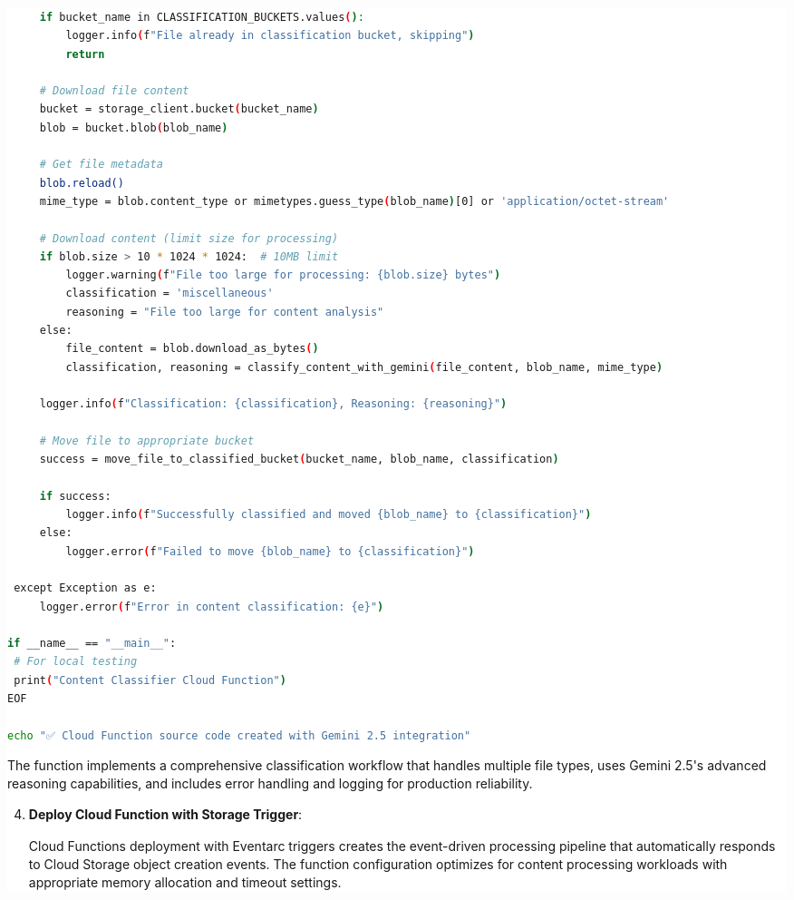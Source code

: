    ```bash
        if bucket_name in CLASSIFICATION_BUCKETS.values():
            logger.info(f"File already in classification bucket, skipping")
            return
        
        # Download file content
        bucket = storage_client.bucket(bucket_name)
        blob = bucket.blob(blob_name)
        
        # Get file metadata
        blob.reload()
        mime_type = blob.content_type or mimetypes.guess_type(blob_name)[0] or 'application/octet-stream'
        
        # Download content (limit size for processing)
        if blob.size > 10 * 1024 * 1024:  # 10MB limit
            logger.warning(f"File too large for processing: {blob.size} bytes")
            classification = 'miscellaneous'
            reasoning = "File too large for content analysis"
        else:
            file_content = blob.download_as_bytes()
            classification, reasoning = classify_content_with_gemini(file_content, blob_name, mime_type)
        
        logger.info(f"Classification: {classification}, Reasoning: {reasoning}")
        
        # Move file to appropriate bucket
        success = move_file_to_classified_bucket(bucket_name, blob_name, classification)
        
        if success:
            logger.info(f"Successfully classified and moved {blob_name} to {classification}")
        else:
            logger.error(f"Failed to move {blob_name} to {classification}")
        
    except Exception as e:
        logger.error(f"Error in content classification: {e}")

if __name__ == "__main__":
    # For local testing
    print("Content Classifier Cloud Function")
EOF
   
   echo "✅ Cloud Function source code created with Gemini 2.5 integration"
   ```

   The function implements a comprehensive classification workflow that handles multiple file types, uses Gemini 2.5's advanced reasoning capabilities, and includes error handling and logging for production reliability.

4. **Deploy Cloud Function with Storage Trigger**:

   Cloud Functions deployment with Eventarc triggers creates the event-driven processing pipeline that automatically responds to Cloud Storage object creation events. The function configuration optimizes for content processing workloads with appropriate memory allocation and timeout settings.
